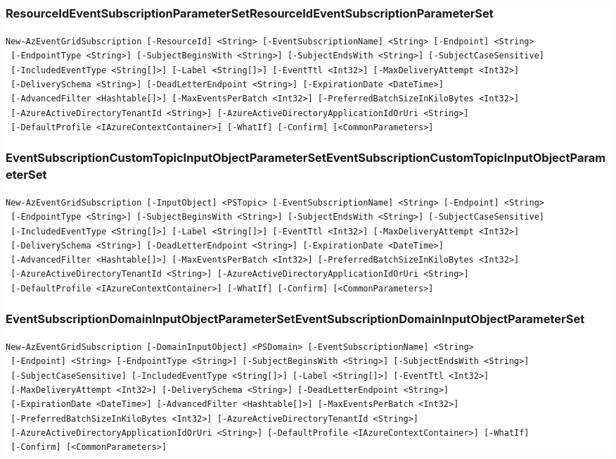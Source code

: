 ### <span data-ttu-id="2eddb-106">ResourceIdEventSubscriptionParameterSet</span><span class="sxs-lookup"><span data-stu-id="2eddb-106">ResourceIdEventSubscriptionParameterSet</span></span>
```
New-AzEventGridSubscription [-ResourceId] <String> [-EventSubscriptionName] <String> [-Endpoint] <String>
 [-EndpointType <String>] [-SubjectBeginsWith <String>] [-SubjectEndsWith <String>] [-SubjectCaseSensitive]
 [-IncludedEventType <String[]>] [-Label <String[]>] [-EventTtl <Int32>] [-MaxDeliveryAttempt <Int32>]
 [-DeliverySchema <String>] [-DeadLetterEndpoint <String>] [-ExpirationDate <DateTime>]
 [-AdvancedFilter <Hashtable[]>] [-MaxEventsPerBatch <Int32>] [-PreferredBatchSizeInKiloBytes <Int32>]
 [-AzureActiveDirectoryTenantId <String>] [-AzureActiveDirectoryApplicationIdOrUri <String>]
 [-DefaultProfile <IAzureContextContainer>] [-WhatIf] [-Confirm] [<CommonParameters>]
```

### <span data-ttu-id="2eddb-107">EventSubscriptionCustomTopicInputObjectParameterSet</span><span class="sxs-lookup"><span data-stu-id="2eddb-107">EventSubscriptionCustomTopicInputObjectParameterSet</span></span>
```
New-AzEventGridSubscription [-InputObject] <PSTopic> [-EventSubscriptionName] <String> [-Endpoint] <String>
 [-EndpointType <String>] [-SubjectBeginsWith <String>] [-SubjectEndsWith <String>] [-SubjectCaseSensitive]
 [-IncludedEventType <String[]>] [-Label <String[]>] [-EventTtl <Int32>] [-MaxDeliveryAttempt <Int32>]
 [-DeliverySchema <String>] [-DeadLetterEndpoint <String>] [-ExpirationDate <DateTime>]
 [-AdvancedFilter <Hashtable[]>] [-MaxEventsPerBatch <Int32>] [-PreferredBatchSizeInKiloBytes <Int32>]
 [-AzureActiveDirectoryTenantId <String>] [-AzureActiveDirectoryApplicationIdOrUri <String>]
 [-DefaultProfile <IAzureContextContainer>] [-WhatIf] [-Confirm] [<CommonParameters>]
```

### <span data-ttu-id="2eddb-108">EventSubscriptionDomainInputObjectParameterSet</span><span class="sxs-lookup"><span data-stu-id="2eddb-108">EventSubscriptionDomainInputObjectParameterSet</span></span>
```
New-AzEventGridSubscription [-DomainInputObject] <PSDomain> [-EventSubscriptionName] <String>
 [-Endpoint] <String> [-EndpointType <String>] [-SubjectBeginsWith <String>] [-SubjectEndsWith <String>]
 [-SubjectCaseSensitive] [-IncludedEventType <String[]>] [-Label <String[]>] [-EventTtl <Int32>]
 [-MaxDeliveryAttempt <Int32>] [-DeliverySchema <String>] [-DeadLetterEndpoint <String>]
 [-ExpirationDate <DateTime>] [-AdvancedFilter <Hashtable[]>] [-MaxEventsPerBatch <Int32>]
 [-PreferredBatchSizeInKiloBytes <Int32>] [-AzureActiveDirectoryTenantId <String>]
 [-AzureActiveDirectoryApplicationIdOrUri <String>] [-DefaultProfile <IAzureContextContainer>] [-WhatIf]
 [-Confirm] [<CommonParameters>]
```
